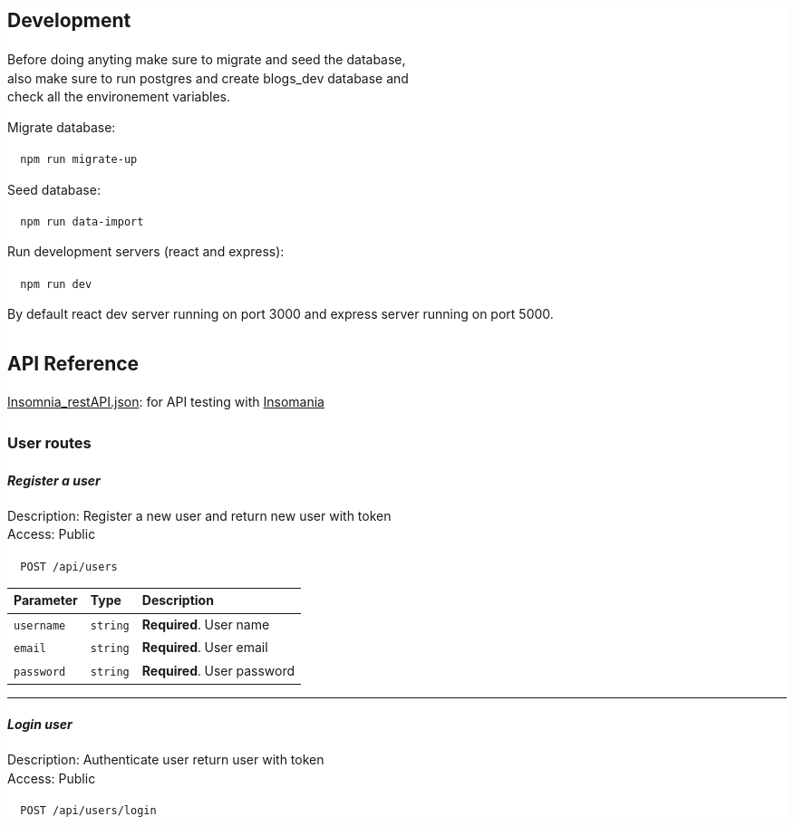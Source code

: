 ## Development

Before doing anyting make sure to migrate and seed the database,  
also make sure to run postgres and create blogs_dev database and   
check all the environement variables.

Migrate database:
```bash
  npm run migrate-up
```

Seed database:
```bash
  npm run data-import
```

Run development servers (react and express):
```bash
  npm run dev
```
By default react dev server running on port 3000 and express server running on port 5000.
  
## API Reference


[Insomnia_restAPI.json](https://github.com/memoryInject/blog_snippet_unit_ci_test/blob/main/Insomnia_restAPI.json): for API testing with [Insomania](https://insomnia.rest/)

### User routes

#### *Register a user*
Description: Register a new user and return new user with token  
Access: Public  

```http
  POST /api/users
```

| Parameter | Type     | Description                |
| :-------- | :------- | :------------------------- |
| `username` | `string` | **Required**. User name |
| `email` | `string` | **Required**. User email |
| `password` | `string` | **Required**. User password |

---
#### *Login user*
Description: Authenticate user return user with token  
Access: Public  

```http
  POST /api/users/login
```
